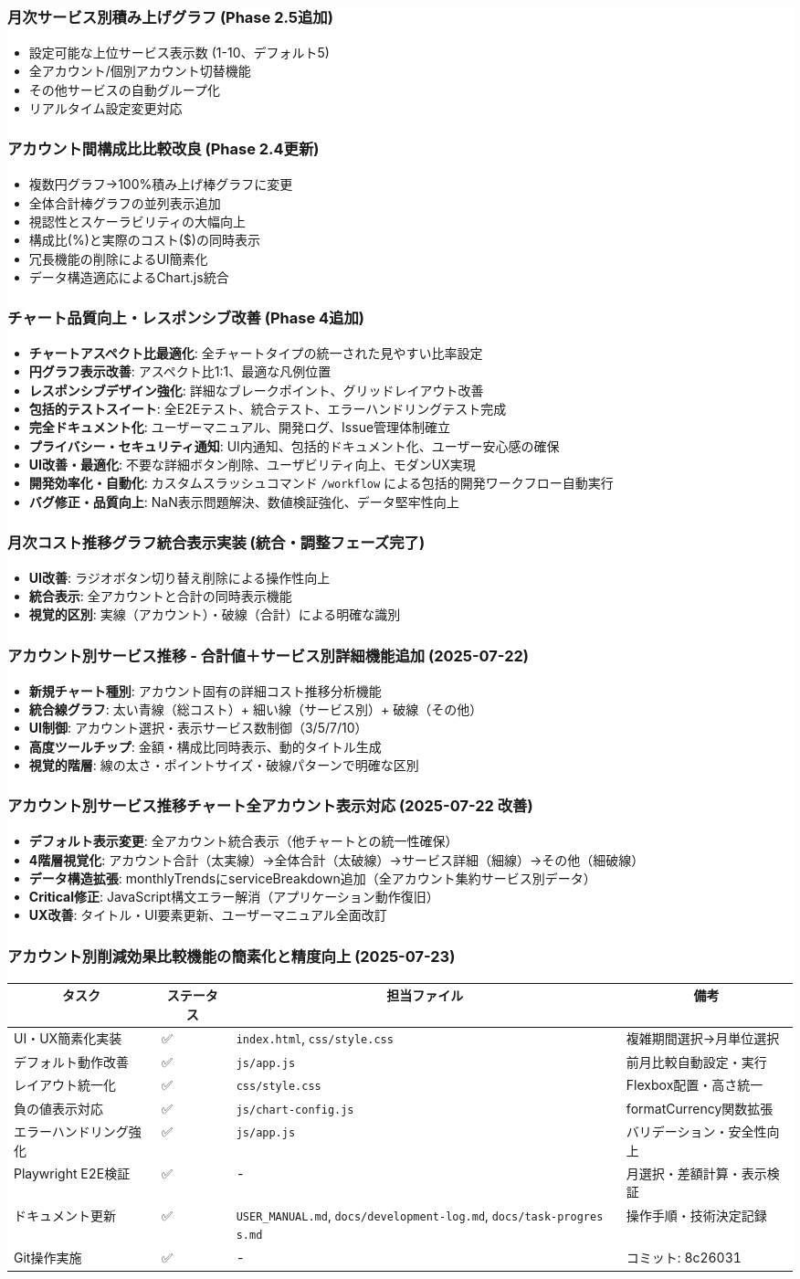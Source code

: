 ### 月次サービス別積み上げグラフ (Phase 2.5追加)
- 設定可能な上位サービス表示数 (1-10、デフォルト5)
- 全アカウント/個別アカウント切替機能
- その他サービスの自動グループ化
- リアルタイム設定変更対応

### アカウント間構成比比較改良 (Phase 2.4更新)
- 複数円グラフ→100%積み上げ棒グラフに変更
- 全体合計棒グラフの並列表示追加
- 視認性とスケーラビリティの大幅向上
- 構成比(%)と実際のコスト($)の同時表示
- 冗長機能の削除によるUI簡素化
- データ構造適応によるChart.js統合

### チャート品質向上・レスポンシブ改善 (Phase 4追加)
- **チャートアスペクト比最適化**: 全チャートタイプの統一された見やすい比率設定
- **円グラフ表示改善**: アスペクト比1:1、最適な凡例位置
- **レスポンシブデザイン強化**: 詳細なブレークポイント、グリッドレイアウト改善
- **包括的テストスイート**: 全E2Eテスト、統合テスト、エラーハンドリングテスト完成
- **完全ドキュメント化**: ユーザーマニュアル、開発ログ、Issue管理体制確立
- **プライバシー・セキュリティ通知**: UI内通知、包括的ドキュメント化、ユーザー安心感の確保
- **UI改善・最適化**: 不要な詳細ボタン削除、ユーザビリティ向上、モダンUX実現
- **開発効率化・自動化**: カスタムスラッシュコマンド `/workflow` による包括的開発ワークフロー自動実行
- **バグ修正・品質向上**: NaN表示問題解決、数値検証強化、データ堅牢性向上

### 月次コスト推移グラフ統合表示実装 (統合・調整フェーズ完了)
- **UI改善**: ラジオボタン切り替え削除による操作性向上
- **統合表示**: 全アカウントと合計の同時表示機能
- **視覚的区別**: 実線（アカウント）・破線（合計）による明確な識別

### アカウント別サービス推移 - 合計値＋サービス別詳細機能追加 (2025-07-22)
- **新規チャート種別**: アカウント固有の詳細コスト推移分析機能
- **統合線グラフ**: 太い青線（総コスト）+ 細い線（サービス別）+ 破線（その他）
- **UI制御**: アカウント選択・表示サービス数制御（3/5/7/10）
- **高度ツールチップ**: 金額・構成比同時表示、動的タイトル生成
- **視覚的階層**: 線の太さ・ポイントサイズ・破線パターンで明確な区別

### アカウント別サービス推移チャート全アカウント表示対応 (2025-07-22 改善)
- **デフォルト表示変更**: 全アカウント統合表示（他チャートとの統一性確保）
- **4階層視覚化**: アカウント合計（太実線）→全体合計（太破線）→サービス詳細（細線）→その他（細破線）
- **データ構造拡張**: monthlyTrendsにserviceBreakdown追加（全アカウント集約サービス別データ）
- **Critical修正**: JavaScript構文エラー解消（アプリケーション動作復旧）
- **UX改善**: タイトル・UI要素更新、ユーザーマニュアル全面改訂

### アカウント別削減効果比較機能の簡素化と精度向上 (2025-07-23)
| タスク | ステータス | 担当ファイル | 備考 |
|--------|------------|--------------|------|
| UI・UX簡素化実装 | ✅ | `index.html`, `css/style.css` | 複雑期間選択→月単位選択 |
| デフォルト動作改善 | ✅ | `js/app.js` | 前月比較自動設定・実行 |
| レイアウト統一化 | ✅ | `css/style.css` | Flexbox配置・高さ統一 |
| 負の値表示対応 | ✅ | `js/chart-config.js` | formatCurrency関数拡張 |
| エラーハンドリング強化 | ✅ | `js/app.js` | バリデーション・安全性向上 |
| Playwright E2E検証 | ✅ | - | 月選択・差額計算・表示検証 |
| ドキュメント更新 | ✅ | `USER_MANUAL.md`, `docs/development-log.md`, `docs/task-progress.md` | 操作手順・技術決定記録 |
| Git操作実施 | ✅ | - | コミット: 8c26031 |
